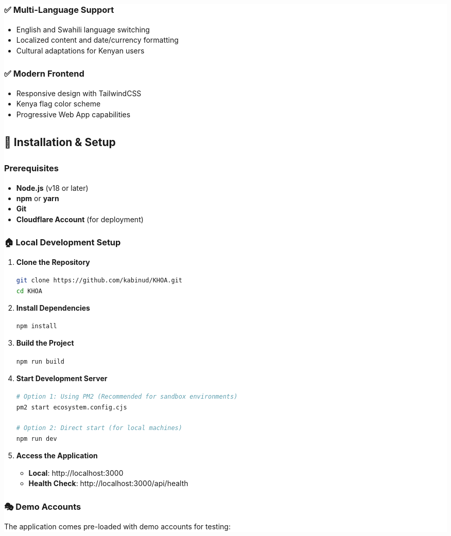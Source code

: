 ### ✅ **Multi-Language Support**
- English and Swahili language switching
- Localized content and date/currency formatting
- Cultural adaptations for Kenyan users

### ✅ **Modern Frontend**
- Responsive design with TailwindCSS
- Kenya flag color scheme
- Progressive Web App capabilities

## 🔧 Installation & Setup

### Prerequisites

- **Node.js** (v18 or later)
- **npm** or **yarn**
- **Git**
- **Cloudflare Account** (for deployment)

### 🏠 Local Development Setup

1. **Clone the Repository**
   ```bash
   git clone https://github.com/kabinud/KHOA.git
   cd KHOA
   ```

2. **Install Dependencies**
   ```bash
   npm install
   ```

3. **Build the Project**
   ```bash
   npm run build
   ```

4. **Start Development Server**
   ```bash
   # Option 1: Using PM2 (Recommended for sandbox environments)
   pm2 start ecosystem.config.cjs
   
   # Option 2: Direct start (for local machines)
   npm run dev
   ```

5. **Access the Application**
   - **Local**: http://localhost:3000
   - **Health Check**: http://localhost:3000/api/health

### 🎭 Demo Accounts

The application comes pre-loaded with demo accounts for testing:
